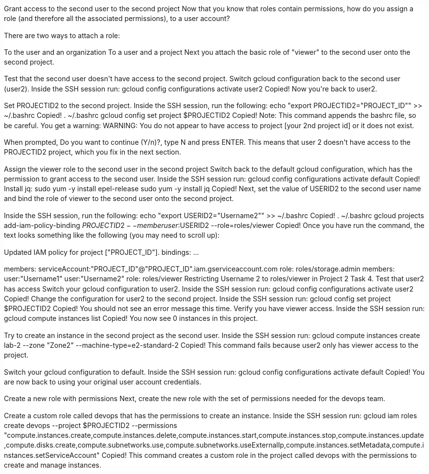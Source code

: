 Grant access to the second user to the second project Now that you know that roles contain permissions, how do you assign a role (and therefore all the associated permissions), to a user account?

There are two ways to attach a role:

To the user and an organization To a user and a project Next you attach the basic role of "viewer" to the second user onto the second project.

Test that the second user doesn't have access to the second project. Switch gcloud configuration back to the second user (user2). Inside the SSH session run: gcloud config configurations activate user2 Copied! Now you're back to user2.

Set PROJECTID2 to the second project. Inside the SSH session, run the following: echo "export PROJECTID2="PROJECT_ID"" >> ~/.bashrc Copied! . ~/.bashrc gcloud config set project $PROJECTID2 Copied! Note: This command appends the bashrc file, so be careful. You get a warning: WARNING: You do not appear to have access to project [your 2nd project id] or it does not exist.

When prompted, Do you want to continue (Y/n)?, type N and press ENTER. This means that user 2 doesn't have access to the PROJECTID2 project, which you fix in the next section.

Assign the viewer role to the second user in the second project Switch back to the default gcloud configuration, which has the permission to grant access to the second user. Inside the SSH session run: gcloud config configurations activate default Copied! Install jq: sudo yum -y install epel-release sudo yum -y install jq Copied! Next, set the value of USERID2 to the second user name and bind the role of viewer to the second user onto the second project.

Inside the SSH session, run the following: echo "export USERID2="Username2"" >> ~/.bashrc Copied! . ~/.bashrc gcloud projects add-iam-policy-binding $PROJECTID2 --member user:$USERID2 --role=roles/viewer Copied! Once you have run the command, the text looks something like the following (you may need to scroll up):

Updated IAM policy for project ["PROJECT_ID"]. bindings: ...

members:
serviceAccount:"PROJECT_ID"@"PROJECT_ID".iam.gserviceaccount.com role: roles/storage.admin
members:
user:"Username1"
user:"Username2" role: roles/viewer Restricting Username 2 to roles/viewer in Project 2 Task 4. Test that user2 has access Switch your gcloud configuration to user2. Inside the SSH session run: gcloud config configurations activate user2 Copied! Change the configuration for user2 to the second project. Inside the SSH session run: gcloud config set project $PROJECTID2 Copied! You should not see an error message this time.
Verify you have viewer access. Inside the SSH session run: gcloud compute instances list Copied! You now see 0 instances in this project.

Try to create an instance in the second project as the second user. Inside the SSH session run: gcloud compute instances create lab-2 --zone "Zone2" --machine-type=e2-standard-2 Copied! This command fails because user2 only has viewer access to the project.

Switch your gcloud configuration to default. Inside the SSH session run: gcloud config configurations activate default Copied! You are now back to using your original user account credentials.

Create a new role with permissions Next, create the new role with the set of permissions needed for the devops team.

Create a custom role called devops that has the permissions to create an instance. Inside the SSH session run: gcloud iam roles create devops --project $PROJECTID2 --permissions "compute.instances.create,compute.instances.delete,compute.instances.start,compute.instances.stop,compute.instances.update,compute.disks.create,compute.subnetworks.use,compute.subnetworks.useExternalIp,compute.instances.setMetadata,compute.instances.setServiceAccount" Copied! This command creates a custom role in the project called devops with the permissions to create and manage instances.
